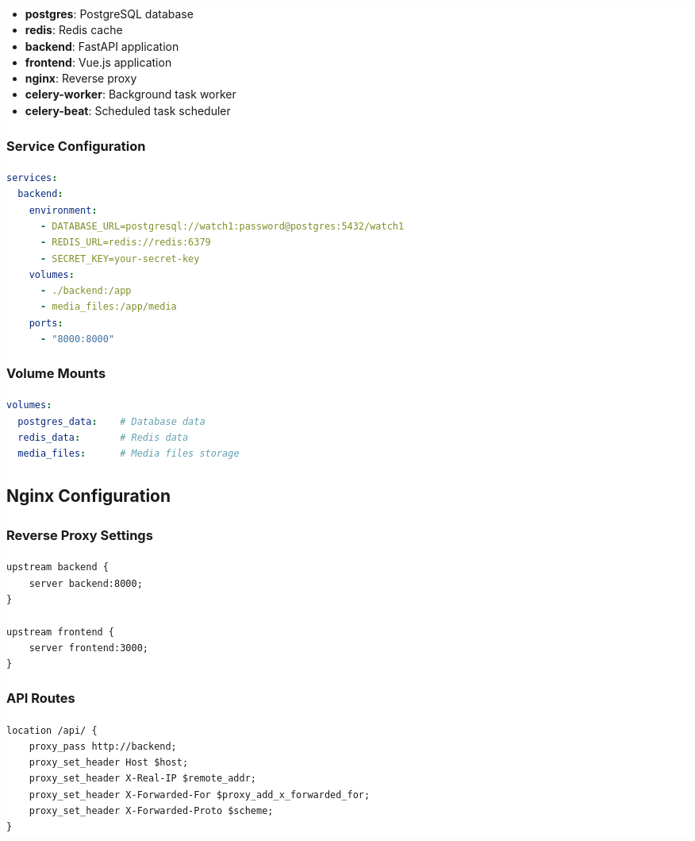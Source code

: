 - **postgres**: PostgreSQL database
- **redis**: Redis cache
- **backend**: FastAPI application
- **frontend**: Vue.js application
- **nginx**: Reverse proxy
- **celery-worker**: Background task worker
- **celery-beat**: Scheduled task scheduler

### Service Configuration

```yaml
services:
  backend:
    environment:
      - DATABASE_URL=postgresql://watch1:password@postgres:5432/watch1
      - REDIS_URL=redis://redis:6379
      - SECRET_KEY=your-secret-key
    volumes:
      - ./backend:/app
      - media_files:/app/media
    ports:
      - "8000:8000"
```

### Volume Mounts

```yaml
volumes:
  postgres_data:    # Database data
  redis_data:       # Redis data
  media_files:      # Media files storage
```

## Nginx Configuration

### Reverse Proxy Settings

```nginx
upstream backend {
    server backend:8000;
}

upstream frontend {
    server frontend:3000;
}
```

### API Routes

```nginx
location /api/ {
    proxy_pass http://backend;
    proxy_set_header Host $host;
    proxy_set_header X-Real-IP $remote_addr;
    proxy_set_header X-Forwarded-For $proxy_add_x_forwarded_for;
    proxy_set_header X-Forwarded-Proto $scheme;
}
```
